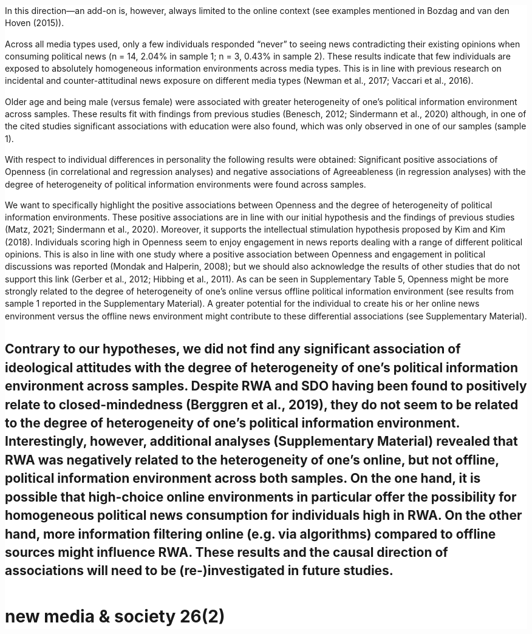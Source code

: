 In this direction—an add-on is, however, always limited to the online context (see examples mentioned in Bozdag and van den Hoven (2015)).

Across all media types used, only a few individuals responded “never” to seeing news contradicting their existing opinions when consuming political news (n = 14, 2.04% in sample 1; n = 3, 0.43% in sample 2). These results indicate that few individuals are exposed to absolutely homogeneous information environments across media types. This is in line with previous research on incidental and counter-attitudinal news exposure on different media types (Newman et al., 2017; Vaccari et al., 2016).

Older age and being male (versus female) were associated with greater heterogeneity of one’s political information environment across samples. These results fit with findings from previous studies (Benesch, 2012; Sindermann et al., 2020) although, in one of the cited studies significant associations with education were also found, which was only observed in one of our samples (sample 1).

With respect to individual differences in personality the following results were obtained: Significant positive associations of Openness (in correlational and regression analyses) and negative associations of Agreeableness (in regression analyses) with the degree of heterogeneity of political information environments were found across samples.

We want to specifically highlight the positive associations between Openness and the degree of heterogeneity of political information environments. These positive associations are in line with our initial hypothesis and the findings of previous studies (Matz, 2021; Sindermann et al., 2020). Moreover, it supports the intellectual stimulation hypothesis proposed by Kim and Kim (2018). Individuals scoring high in Openness seem to enjoy engagement in news reports dealing with a range of different political opinions. This is also in line with one study where a positive association between Openness and engagement in political discussions was reported (Mondak and Halperin, 2008); but we should also acknowledge the results of other studies that do not support this link (Gerber et al., 2012; Hibbing et al., 2011). As can be seen in Supplementary Table 5, Openness might be more strongly related to the degree of heterogeneity of one’s online versus offline political information environment (see results from sample 1 reported in the Supplementary Material). A greater potential for the individual to create his or her online news environment versus the offline news environment might contribute to these differential associations (see Supplementary Material).

Contrary to our hypotheses, we did not find any significant association of ideological attitudes with the degree of heterogeneity of one’s political information environment across samples. Despite RWA and SDO having been found to positively relate to closed-mindedness (Berggren et al., 2019), they do not seem to be related to the degree of heterogeneity of one’s political information environment. Interestingly, however, additional analyses (Supplementary Material) revealed that RWA was negatively related to the heterogeneity of one’s online, but not offline, political information environment across both samples. On the one hand, it is possible that high-choice online environments in particular offer the possibility for homogeneous political news consumption for individuals high in RWA. On the other hand, more information filtering online (e.g. via algorithms) compared to offline sources might influence RWA. These results and the causal direction of associations will need to be (re-)investigated in future studies.
---
# new media & society 26(2)
